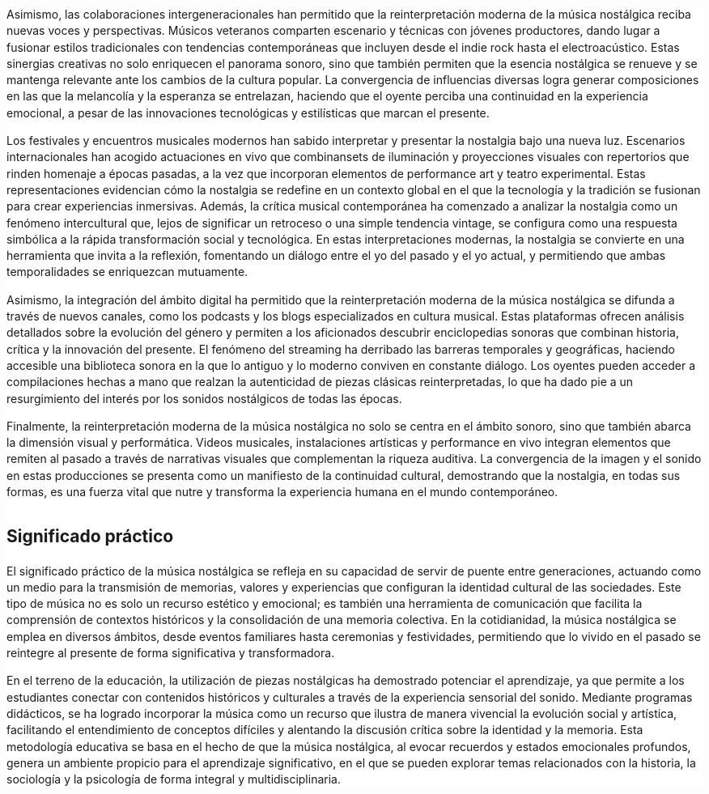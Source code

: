 Asimismo, las colaboraciones intergeneracionales han permitido que la reinterpretación moderna de la música nostálgica reciba nuevas voces y perspectivas. Músicos veteranos comparten escenario y técnicas con jóvenes productores, dando lugar a fusionar estilos tradicionales con tendencias contemporáneas que incluyen desde el indie rock hasta el electroacústico. Estas sinergias creativas no solo enriquecen el panorama sonoro, sino que también permiten que la esencia nostálgica se renueve y se mantenga relevante ante los cambios de la cultura popular. La convergencia de influencias diversas logra generar composiciones en las que la melancolía y la esperanza se entrelazan, haciendo que el oyente perciba una continuidad en la experiencia emocional, a pesar de las innovaciones tecnológicas y estilísticas que marcan el presente.  

Los festivales y encuentros musicales modernos han sabido interpretar y presentar la nostalgia bajo una nueva luz. Escenarios internacionales han acogido actuaciones en vivo que combinansets de iluminación y proyecciones visuales con repertorios que rinden homenaje a épocas pasadas, a la vez que incorporan elementos de performance art y teatro experimental. Estas representaciones evidencian cómo la nostalgia se redefine en un contexto global en el que la tecnología y la tradición se fusionan para crear experiencias inmersivas. Además, la crítica musical contemporánea ha comenzado a analizar la nostalgia como un fenómeno intercultural que, lejos de significar un retroceso o una simple tendencia vintage, se configura como una respuesta simbólica a la rápida transformación social y tecnológica. En estas interpretaciones modernas, la nostalgia se convierte en una herramienta que invita a la reflexión, fomentando un diálogo entre el yo del pasado y el yo actual, y permitiendo que ambas temporalidades se enriquezcan mutuamente.  

Asimismo, la integración del ámbito digital ha permitido que la reinterpretación moderna de la música nostálgica se difunda a través de nuevos canales, como los podcasts y los blogs especializados en cultura musical. Estas plataformas ofrecen análisis detallados sobre la evolución del género y permiten a los aficionados descubrir enciclopedias sonoras que combinan historia, crítica y la innovación del presente. El fenómeno del streaming ha derribado las barreras temporales y geográficas, haciendo accesible una biblioteca sonora en la que lo antiguo y lo moderno conviven en constante diálogo. Los oyentes pueden acceder a compilaciones hechas a mano que realzan la autenticidad de piezas clásicas reinterpretadas, lo que ha dado pie a un resurgimiento del interés por los sonidos nostálgicos de todas las épocas.  

Finalmente, la reinterpretación moderna de la música nostálgica no solo se centra en el ámbito sonoro, sino que también abarca la dimensión visual y performática. Videos musicales, instalaciones artísticas y performance en vivo integran elementos que remiten al pasado a través de narrativas visuales que complementan la riqueza auditiva. La convergencia de la imagen y el sonido en estas producciones se presenta como un manifiesto de la continuidad cultural, demostrando que la nostalgia, en todas sus formas, es una fuerza vital que nutre y transforma la experiencia humana en el mundo contemporáneo.


## Significado práctico

El significado práctico de la música nostálgica se refleja en su capacidad de servir de puente entre generaciones, actuando como un medio para la transmisión de memorias, valores y experiencias que configuran la identidad cultural de las sociedades. Este tipo de música no es solo un recurso estético y emocional; es también una herramienta de comunicación que facilita la comprensión de contextos históricos y la consolidación de una memoria colectiva. En la cotidianidad, la música nostálgica se emplea en diversos ámbitos, desde eventos familiares hasta ceremonias y festividades, permitiendo que lo vivido en el pasado se reintegre al presente de forma significativa y transformadora.

En el terreno de la educación, la utilización de piezas nostálgicas ha demostrado potenciar el aprendizaje, ya que permite a los estudiantes conectar con contenidos históricos y culturales a través de la experiencia sensorial del sonido. Mediante programas didácticos, se ha logrado incorporar la música como un recurso que ilustra de manera vivencial la evolución social y artística, facilitando el entendimiento de conceptos difíciles y alentando la discusión crítica sobre la identidad y la memoria. Esta metodología educativa se basa en el hecho de que la música nostálgica, al evocar recuerdos y estados emocionales profundos, genera un ambiente propicio para el aprendizaje significativo, en el que se pueden explorar temas relacionados con la historia, la sociología y la psicología de forma integral y multidisciplinaria.  
